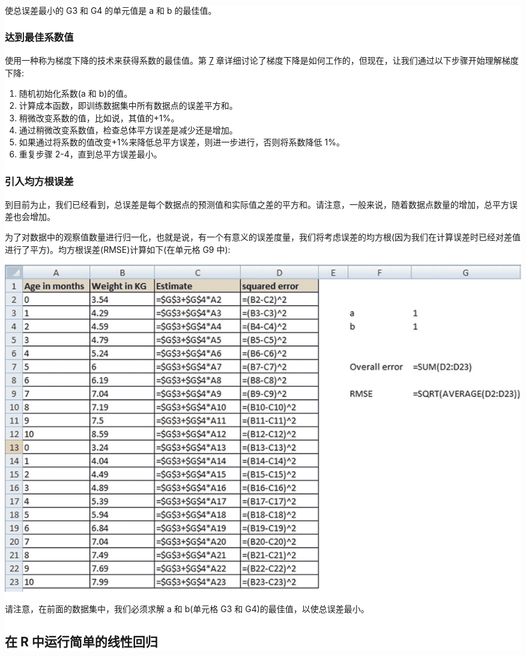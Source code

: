 使总误差最小的 G3 和 G4 的单元值是 a 和 b 的最佳值。

### 达到最佳系数值

使用一种称为梯度下降的技术来获得系数的最佳值。第 [7](07.html) 章详细讨论了梯度下降是如何工作的，但现在，让我们通过以下步骤开始理解梯度下降:

1.  随机初始化系数(a 和 b)的值。
2.  计算成本函数，即训练数据集中所有数据点的误差平方和。
3.  稍微改变系数的值，比如说，其值的+1%。
4.  通过稍微改变系数值，检查总体平方误差是减少还是增加。
5.  如果通过将系数的值改变+1%来降低总平方误差，则进一步进行，否则将系数降低 1%。
6.  重复步骤 2-4，直到总平方误差最小。

### 引入均方根误差

到目前为止，我们已经看到，总误差是每个数据点的预测值和实际值之差的平方和。请注意，一般来说，随着数据点数量的增加，总平方误差也会增加。

为了对数据中的观察值数量进行归一化，也就是说，有一个有意义的误差度量，我们将考虑误差的均方根(因为我们在计算误差时已经对差值进行了平方)。均方根误差(RMSE)计算如下(在单元格 G9 中):

![A463052_1_En_2_Fige_HTML.jpg](img/A463052_1_En_2_Fige_HTML.jpg)

请注意，在前面的数据集中，我们必须求解 a 和 b(单元格 G3 和 G4)的最佳值，以使总误差最小。

## 在 R 中运行简单的线性回归
